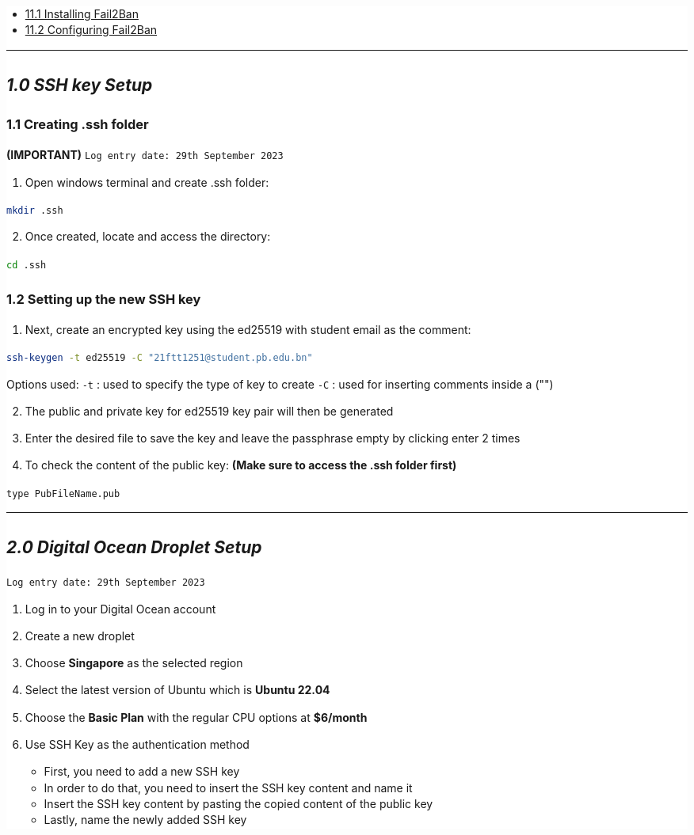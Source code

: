   * [11.1 Installing Fail2Ban](#111-installing-fail2ban)
  * [11.2 Configuring Fail2Ban](#112-configuring-fail2ban)

---
## *1.0 SSH key Setup*
### 1.1 Creating .ssh folder
**(IMPORTANT)**
`Log entry date: 29th September 2023`

1. Open windows terminal and create .ssh folder:

```sh
mkdir .ssh
```

2. Once created, locate and access the directory:

```sh
cd .ssh
```

### 1.2 Setting up the new SSH key
1. Next, create an encrypted key using the ed25519 with student email as the comment:

```sh
ssh-keygen -t ed25519 -C "21ftt1251@student.pb.edu.bn"
```
Options used:
	`-t` : used to specify the type of key to create
	`-C` : used for inserting comments inside a ("")

2. The public and private key for ed25519 key pair will then be generated

3. Enter the desired file to save the key and leave the passphrase empty by clicking enter 2 times

4. To check the content of the public key:
**(Make sure to access the .ssh folder first)**

```
type PubFileName.pub
```

---
## *2.0 Digital Ocean Droplet Setup*
`Log entry date: 29th September 2023`

1. Log in to your Digital Ocean account

2. Create a new droplet

3. Choose **Singapore** as the selected region 

4. Select the latest version of Ubuntu which is **Ubuntu 22.04**

5. Choose the **Basic Plan** with the regular CPU options at **$6/month**

6. Use SSH Key as the authentication method
	- First, you need to add a new SSH key
	- In order to do that, you need to insert the SSH key content and name it
	- Insert the SSH key content by pasting the copied content of the public key
	- Lastly, name the newly added SSH key
